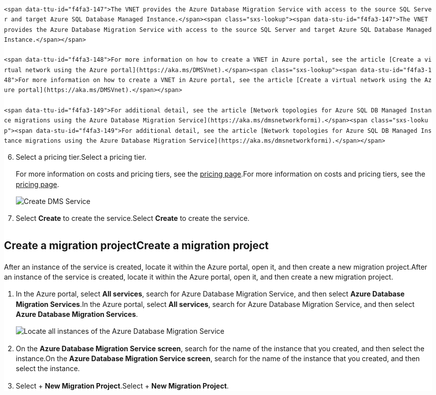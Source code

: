     <span data-ttu-id="f4fa3-147">The VNET provides the Azure Database Migration Service with access to the source SQL Server and target Azure SQL Database Managed Instance.</span><span class="sxs-lookup"><span data-stu-id="f4fa3-147">The VNET provides the Azure Database Migration Service with access to the source SQL Server and target Azure SQL Database Managed Instance.</span></span>

    <span data-ttu-id="f4fa3-148">For more information on how to create a VNET in Azure portal, see the article [Create a virtual network using the Azure portal](https://aka.ms/DMSVnet).</span><span class="sxs-lookup"><span data-stu-id="f4fa3-148">For more information on how to create a VNET in Azure portal, see the article [Create a virtual network using the Azure portal](https://aka.ms/DMSVnet).</span></span>

    <span data-ttu-id="f4fa3-149">For additional detail, see the article [Network topologies for Azure SQL DB Managed Instance migrations using the Azure Database Migration Service](https://aka.ms/dmsnetworkformi).</span><span class="sxs-lookup"><span data-stu-id="f4fa3-149">For additional detail, see the article [Network topologies for Azure SQL DB Managed Instance migrations using the Azure Database Migration Service](https://aka.ms/dmsnetworkformi).</span></span>

6. <span data-ttu-id="f4fa3-150">Select a pricing tier.</span><span class="sxs-lookup"><span data-stu-id="f4fa3-150">Select a pricing tier.</span></span>

    <span data-ttu-id="f4fa3-151">For more information on costs and pricing tiers, see the [pricing page](https://aka.ms/dms-pricing).</span><span class="sxs-lookup"><span data-stu-id="f4fa3-151">For more information on costs and pricing tiers, see the [pricing page](https://aka.ms/dms-pricing).</span></span>
   
    ![Create DMS Service](media\tutorial-sql-server-to-managed-instance\dms-create-service2.png)

7.  <span data-ttu-id="f4fa3-153">Select **Create** to create the service.</span><span class="sxs-lookup"><span data-stu-id="f4fa3-153">Select **Create** to create the service.</span></span>

## <a name="create-a-migration-project"></a><span data-ttu-id="f4fa3-154">Create a migration project</span><span class="sxs-lookup"><span data-stu-id="f4fa3-154">Create a migration project</span></span>

<span data-ttu-id="f4fa3-155">After an instance of the service is created, locate it within the Azure portal, open it, and then create a new migration project.</span><span class="sxs-lookup"><span data-stu-id="f4fa3-155">After an instance of the service is created, locate it within the Azure portal, open it, and then create a new migration project.</span></span>

1. <span data-ttu-id="f4fa3-156">In the Azure portal, select **All services**, search for Azure Database Migration Service, and then select **Azure Database Migration Services**.</span><span class="sxs-lookup"><span data-stu-id="f4fa3-156">In the Azure portal, select **All services**, search for Azure Database Migration Service, and then select **Azure Database Migration Services**.</span></span>

    ![Locate all instances of the Azure Database Migration Service](media\tutorial-sql-server-to-managed-instance\dms-search.png)

2. <span data-ttu-id="f4fa3-158">On the **Azure Database Migration Service screen**, search for the name of the instance that you created, and then select the instance.</span><span class="sxs-lookup"><span data-stu-id="f4fa3-158">On the **Azure Database Migration Service screen**, search for the name of the instance that you created, and then select the instance.</span></span>
 
3. <span data-ttu-id="f4fa3-159">Select + **New Migration Project**.</span><span class="sxs-lookup"><span data-stu-id="f4fa3-159">Select + **New Migration Project**.</span></span>
